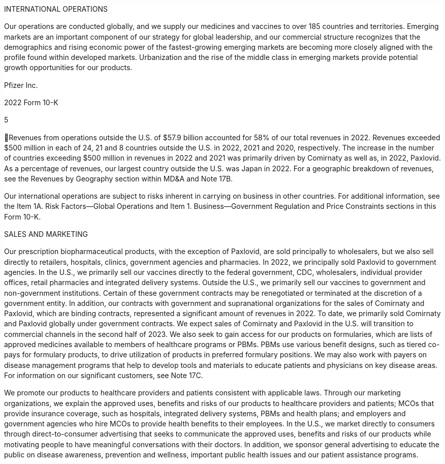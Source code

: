 INTERNATIONAL OPERATIONS

Our operations are conducted globally, and we supply our medicines and vaccines to over 185 countries and territories. Emerging markets are an important component of our strategy for
global leadership, and our commercial structure recognizes that the demographics and rising economic power of the fastest-growing emerging markets are becoming more closely aligned
with the profile found within developed markets. Urbanization and the rise of the middle class in emerging markets provide potential growth opportunities for our products.

Pfizer Inc.

2022 Form 10-K

5

Revenues from operations outside the U.S. of $57.9 billion accounted for 58% of our total revenues in 2022. Revenues exceeded $500 million in each of 24, 21 and 8 countries outside the
U.S. in 2022, 2021 and 2020, respectively. The increase in the number of countries exceeding $500 million in revenues in 2022 and 2021 was primarily driven by Comirnaty as well as, in
2022, Paxlovid. As a percentage of revenues, our largest country outside the U.S. was Japan in 2022. For a geographic breakdown of revenues, see the Revenues by Geography section
within MD&A and Note 17B.

Our international operations are subject to risks inherent in carrying on business in other countries. For additional information, see the Item 1A. Risk Factors—Global Operations and Item 1.
Business—Government Regulation and Price Constraints sections in this Form 10-K.

SALES AND MARKETING

Our prescription biopharmaceutical products, with the exception of Paxlovid, are sold principally to wholesalers, but we also sell directly to retailers, hospitals, clinics, government agencies
and pharmacies. In 2022, we principally sold Paxlovid to government agencies. In the U.S., we primarily sell our vaccines directly to the federal government, CDC, wholesalers, individual
provider offices, retail pharmacies and integrated delivery systems. Outside the U.S., we primarily sell our vaccines to government and non-government institutions. Certain of these
government contracts may be renegotiated or terminated at the discretion of a government entity. In addition, our contracts with government and supranational organizations for the sales of
Comirnaty and Paxlovid, which are binding contracts, represented a significant amount of revenues in 2022. To date, we primarily sold Comirnaty and Paxlovid globally under government
contracts. We expect sales of Comirnaty and Paxlovid in the U.S. will transition to commercial channels in the second half of 2023. We also seek to gain access for our products on
formularies, which are lists of approved medicines available to members of healthcare programs or PBMs. PBMs use various benefit designs, such as tiered co-pays for formulary products,
to drive utilization of products in preferred formulary positions. We may also work with payers on disease management programs that help to develop tools and materials to educate patients
and physicians on key disease areas. For information on our significant customers, see Note 17C.

We promote our products to healthcare providers and patients consistent with applicable laws. Through our marketing organizations, we explain the approved uses, benefits and risks of our
products to healthcare providers and patients; MCOs that provide insurance coverage, such as hospitals, integrated delivery systems, PBMs and health plans; and employers and
government agencies who hire MCOs to provide health benefits to their employees. In the U.S., we market directly to consumers through direct-to-consumer advertising that seeks to
communicate the approved uses, benefits and risks of our products while motivating people to have meaningful conversations with their doctors. In addition, we sponsor general advertising
to educate the public on disease awareness, prevention and wellness, important public health issues and our patient assistance programs.
